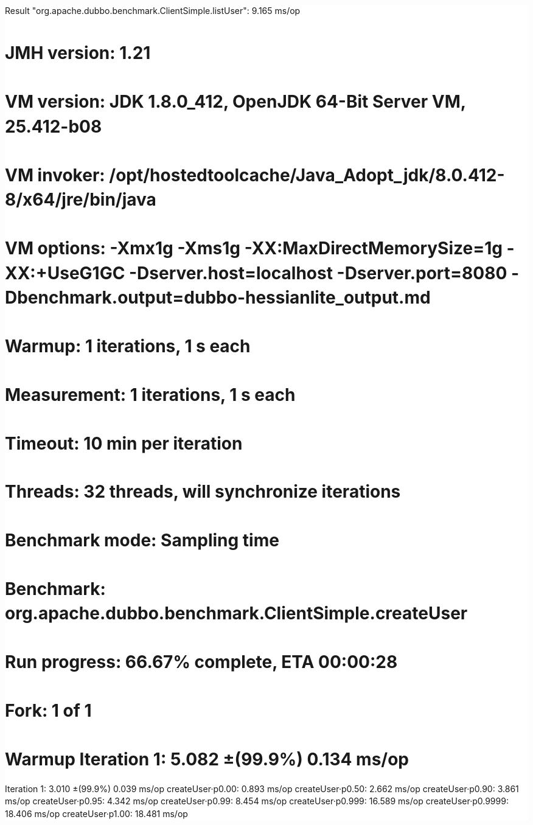 
Result "org.apache.dubbo.benchmark.ClientSimple.listUser":
  9.165 ms/op


# JMH version: 1.21
# VM version: JDK 1.8.0_412, OpenJDK 64-Bit Server VM, 25.412-b08
# VM invoker: /opt/hostedtoolcache/Java_Adopt_jdk/8.0.412-8/x64/jre/bin/java
# VM options: -Xmx1g -Xms1g -XX:MaxDirectMemorySize=1g -XX:+UseG1GC -Dserver.host=localhost -Dserver.port=8080 -Dbenchmark.output=dubbo-hessianlite_output.md
# Warmup: 1 iterations, 1 s each
# Measurement: 1 iterations, 1 s each
# Timeout: 10 min per iteration
# Threads: 32 threads, will synchronize iterations
# Benchmark mode: Sampling time
# Benchmark: org.apache.dubbo.benchmark.ClientSimple.createUser

# Run progress: 66.67% complete, ETA 00:00:28
# Fork: 1 of 1
# Warmup Iteration   1: 5.082 ±(99.9%) 0.134 ms/op
Iteration   1: 3.010 ±(99.9%) 0.039 ms/op
                 createUser·p0.00:   0.893 ms/op
                 createUser·p0.50:   2.662 ms/op
                 createUser·p0.90:   3.861 ms/op
                 createUser·p0.95:   4.342 ms/op
                 createUser·p0.99:   8.454 ms/op
                 createUser·p0.999:  16.589 ms/op
                 createUser·p0.9999: 18.406 ms/op
                 createUser·p1.00:   18.481 ms/op
